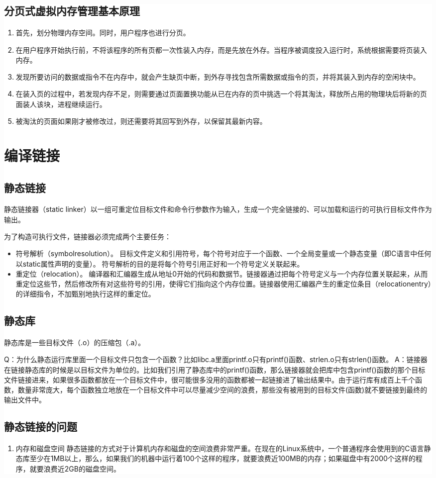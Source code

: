 ## **分页式虚拟内存管理基本原理**

1.   首先，划分物理内存空间。同时，用户程序也进行分页。

2.   在用户程序开始执行前，不将该程序的所有页都一次性装入内存，而是先放在外存。当程序被调度投入运行时，系统根据需要将页装入内存。
3.   发现所要访问的数据或指令不在内存中，就会产生缺页中断，到外存寻找包含所需数据或指令的页，并将其装入到内存的空闲块中。
4.   在装入页的过程中，若发现内存不足，则需要通过页面置换功能从已在内存的页中挑选一个将其淘汰，释放所占用的物理块后将新的页面装人该块，进程继续运行。
5.   被淘汰的页面如果刚才被修改过，则还需要将其回写到外存，以保留其最新内容。

# 编译链接

## 静态链接

静态链接器（static linker）以一组可重定位目标文件和命令行参数作为输入，生成一个完全链接的、可以加载和运行的可执行目标文件作为输出。

为了构造可执行文件，链接器必须完成两个主要任务：

-   符号解析（symbolresolution）。
    目标文件定义和引用符号，每个符号对应于一个函数、一个全局变量或一个静态变量（即C语言中任何以static属性声明的变量）。 符号解析的目的是将每个符号引用正好和一个符号定义关联起来。 
-   重定位（relocation）。
    编译器和汇编器生成从地址0开始的代码和数据节。链接器通过把每个符号定义与一个内存位置关联起来，从而重定位这些节，然后修改所有对这些符号的引用，使得它们指向这个内存位置。链接器使用汇编器产生的重定位条目（relocationentry）的详细指令，不加甄别地执行这样的重定位。 

## 静态库

静态库是一些目标文件（.o）的压缩包（.a）。

Q：为什么静态运行库里面一个目标文件只包含一个函数？比如libc.a里面printf.o只有printf()函数、strlen.o只有strlen()函数。
A：链接器在链接静态库的时候是以目标文件为单位的。比如我们引用了静态库中的printf()函数，那么链接器就会把库中包含printf()函数的那个目标文件链接进来，如果很多函数都放在一个目标文件中，很可能很多没用的函数都被一起链接进了输出结果中。由于运行库有成百上千个函数，数量非常庞大，每个函数独立地放在一个目标文件中可以尽量减少空间的浪费，那些没有被用到的目标文件(函数)就不要链接到最终的输出文件中。

## 静态链接的问题

1.   内存和磁盘空间
     静态链接的方式对于计算机内存和磁盘的空间浪费非常严重。在现在的Linux系统中，一个普通程序会使用到的C语言静态库至少在1MB以上，那么，如果我们的机器中运行着100个这样的程序，就要浪费近100MB的内存；如果磁盘中有2000个这样的程序，就要浪费近2GB的磁盘空间。
